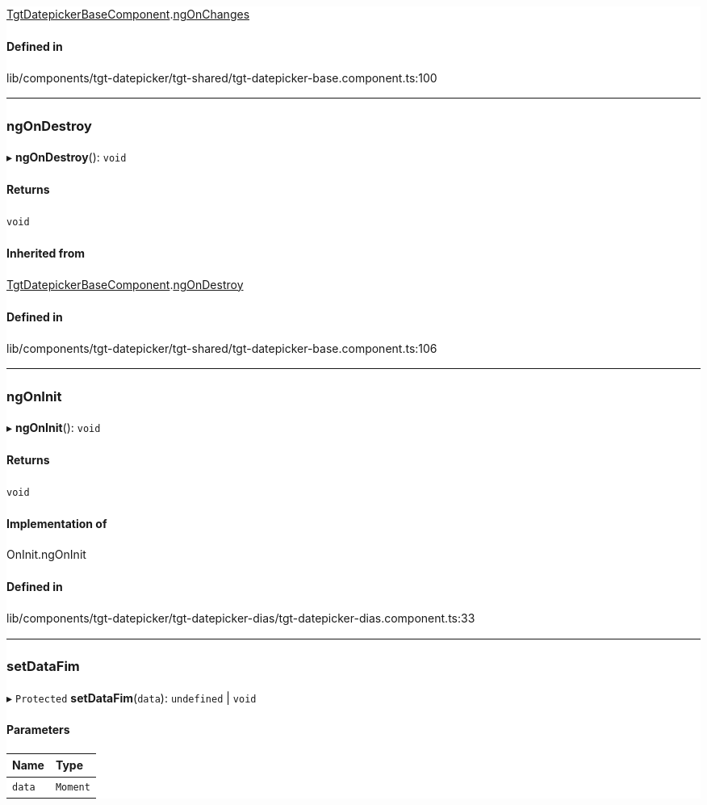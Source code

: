[TgtDatepickerBaseComponent](TgtDatepickerBaseComponent.md).[ngOnChanges](TgtDatepickerBaseComponent.md#ngonchanges)

#### Defined in

lib/components/tgt-datepicker/tgt-shared/tgt-datepicker-base.component.ts:100

___

### ngOnDestroy

▸ **ngOnDestroy**(): `void`

#### Returns

`void`

#### Inherited from

[TgtDatepickerBaseComponent](TgtDatepickerBaseComponent.md).[ngOnDestroy](TgtDatepickerBaseComponent.md#ngondestroy)

#### Defined in

lib/components/tgt-datepicker/tgt-shared/tgt-datepicker-base.component.ts:106

___

### ngOnInit

▸ **ngOnInit**(): `void`

#### Returns

`void`

#### Implementation of

OnInit.ngOnInit

#### Defined in

lib/components/tgt-datepicker/tgt-datepicker-dias/tgt-datepicker-dias.component.ts:33

___

### setDataFim

▸ `Protected` **setDataFim**(`data`): `undefined` \| `void`

#### Parameters

| Name | Type |
| :------ | :------ |
| `data` | `Moment` |
